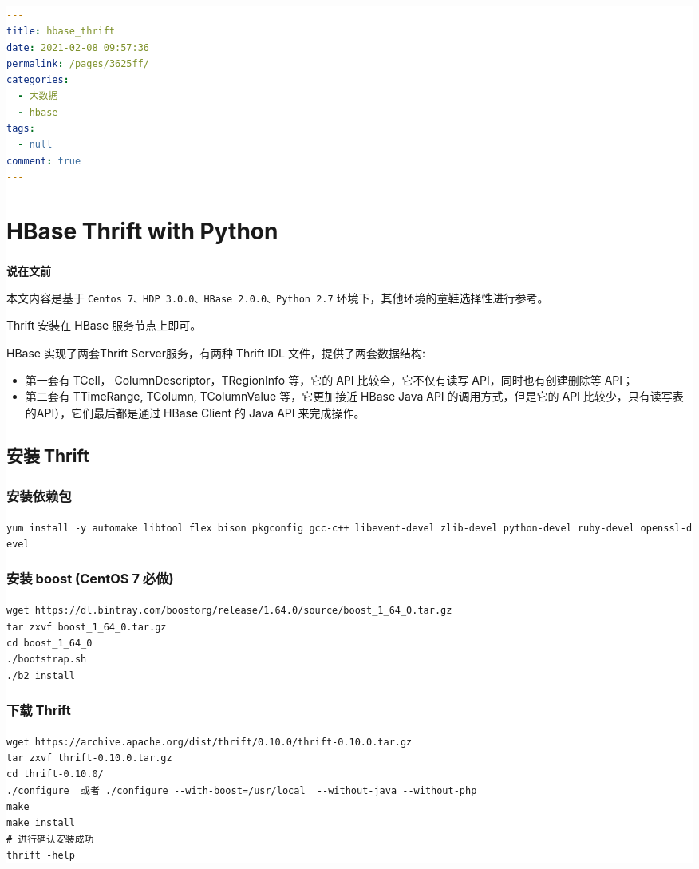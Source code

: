 ```yaml
---
title: hbase_thrift
date: 2021-02-08 09:57:36
permalink: /pages/3625ff/
categories: 
  - 大数据
  - hbase
tags: 
  - null
comment: true
---
```

# HBase Thrift with Python

**说在文前**

本文内容是基于 `Centos 7、HDP 3.0.0、HBase 2.0.0、Python 2.7` 环境下，其他环境的童鞋选择性进行参考。

Thrift 安装在 HBase 服务节点上即可。

HBase 实现了两套Thrift Server服务，有两种 Thrift IDL 文件，提供了两套数据结构:

- 第一套有 TCell， ColumnDescriptor，TRegionInfo 等，它的 API 比较全，它不仅有读写 API，同时也有创建删除等 API；
- 第二套有 TTimeRange, TColumn, TColumnValue 等，它更加接近 HBase Java API 的调用方式，但是它的 API 比较少，只有读写表的API），它们最后都是通过 HBase Client 的 Java  API 来完成操作。

## 安装 Thrift

### 安装依赖包

```
yum install -y automake libtool flex bison pkgconfig gcc-c++ libevent-devel zlib-devel python-devel ruby-devel openssl-devel
```

### 安装 boost (CentOS 7 必做)

```
wget https://dl.bintray.com/boostorg/release/1.64.0/source/boost_1_64_0.tar.gz
tar zxvf boost_1_64_0.tar.gz
cd boost_1_64_0
./bootstrap.sh
./b2 install
```

### 下载 Thrift

```
wget https://archive.apache.org/dist/thrift/0.10.0/thrift-0.10.0.tar.gz
tar zxvf thrift-0.10.0.tar.gz
cd thrift-0.10.0/
./configure  或者 ./configure --with-boost=/usr/local  --without-java --without-php
make
make install
# 进行确认安装成功
thrift -help
```
